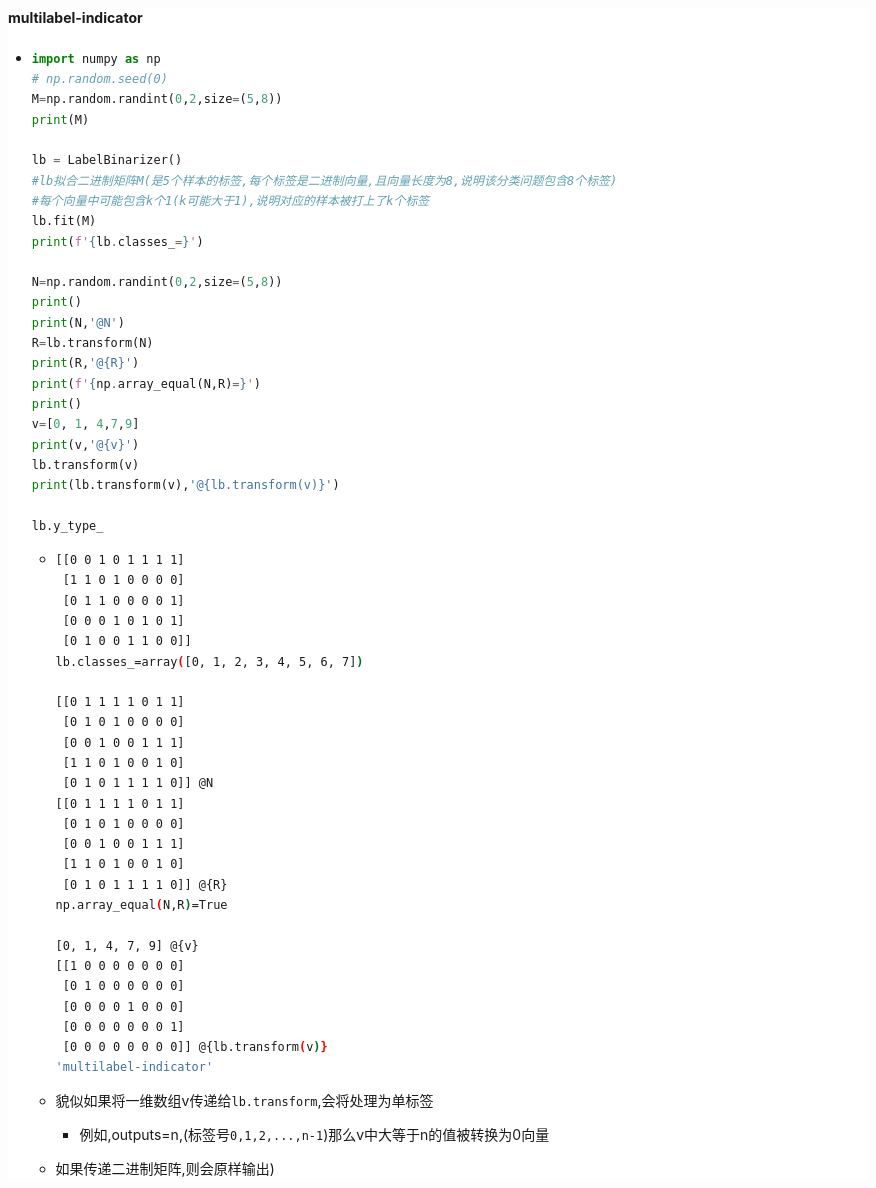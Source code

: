 #### multilabel-indicator

#### 

- ```python
  import numpy as np
  # np.random.seed(0)
  M=np.random.randint(0,2,size=(5,8))
  print(M)
  
  lb = LabelBinarizer()
  #lb拟合二进制矩阵M(是5个样本的标签,每个标签是二进制向量,且向量长度为8,说明该分类问题包含8个标签)
  #每个向量中可能包含k个1(k可能大于1),说明对应的样本被打上了k个标签
  lb.fit(M)
  print(f'{lb.classes_=}')
  
  N=np.random.randint(0,2,size=(5,8))
  print()
  print(N,'@N')
  R=lb.transform(N)
  print(R,'@{R}')
  print(f'{np.array_equal(N,R)=}')
  print()
  v=[0, 1, 4,7,9]
  print(v,'@{v}')
  lb.transform(v)
  print(lb.transform(v),'@{lb.transform(v)}')
  
  lb.y_type_
  ```

  - ```bash
    [[0 0 1 0 1 1 1 1]
     [1 1 0 1 0 0 0 0]
     [0 1 1 0 0 0 0 1]
     [0 0 0 1 0 1 0 1]
     [0 1 0 0 1 1 0 0]]
    lb.classes_=array([0, 1, 2, 3, 4, 5, 6, 7])
    
    [[0 1 1 1 1 0 1 1]
     [0 1 0 1 0 0 0 0]
     [0 0 1 0 0 1 1 1]
     [1 1 0 1 0 0 1 0]
     [0 1 0 1 1 1 1 0]] @N
    [[0 1 1 1 1 0 1 1]
     [0 1 0 1 0 0 0 0]
     [0 0 1 0 0 1 1 1]
     [1 1 0 1 0 0 1 0]
     [0 1 0 1 1 1 1 0]] @{R}
    np.array_equal(N,R)=True
    
    [0, 1, 4, 7, 9] @{v}
    [[1 0 0 0 0 0 0 0]
     [0 1 0 0 0 0 0 0]
     [0 0 0 0 1 0 0 0]
     [0 0 0 0 0 0 0 1]
     [0 0 0 0 0 0 0 0]] @{lb.transform(v)}
    'multilabel-indicator'
    ```

  - 貌似如果将一维数组v传递给`lb.transform`,会将处理为单标签
    - 例如,outputs=n,(标签号`0,1,2,...,n-1`)那么v中大等于n的值被转换为0向量
  - 如果传递二进制矩阵,则会原样输出)

  ```